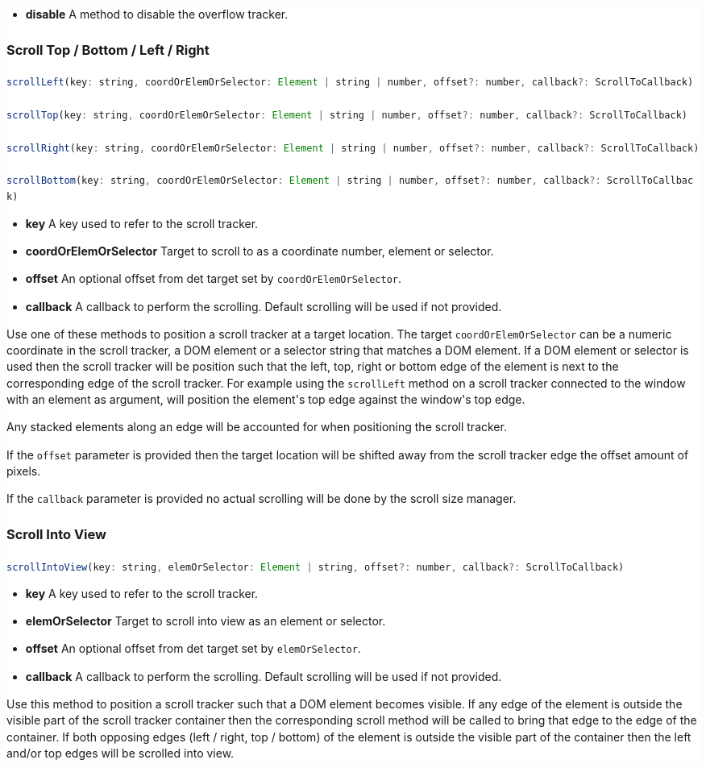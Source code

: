 - **disable** A method to disable the overflow tracker.


### Scroll Top / Bottom / Left / Right

```javascript
scrollLeft(key: string, coordOrElemOrSelector: Element | string | number, offset?: number, callback?: ScrollToCallback)

scrollTop(key: string, coordOrElemOrSelector: Element | string | number, offset?: number, callback?: ScrollToCallback)

scrollRight(key: string, coordOrElemOrSelector: Element | string | number, offset?: number, callback?: ScrollToCallback)

scrollBottom(key: string, coordOrElemOrSelector: Element | string | number, offset?: number, callback?: ScrollToCallback)
```
- **key** A key used to refer to the scroll tracker.

- **coordOrElemOrSelector** Target to scroll to as a coordinate number, element or selector.

- **offset** An optional offset from det target set by `coordOrElemOrSelector`.

- **callback** A callback to perform the scrolling. Default scrolling will be used if not provided.

Use one of these methods to position a scroll tracker at a target location. The target
`coordOrElemOrSelector` can be a numeric coordinate in the scroll tracker, a DOM element or
a selector string that matches a DOM element. If a DOM element or selector is used then the
scroll tracker will be position such that the left, top, right or bottom edge of the element
is next to the corresponding edge of the scroll tracker. For example using the `scrollLeft`
method on a scroll tracker connected to the window with an element as argument, will position
the element's top edge against the window's top edge.

Any stacked elements along an edge will be accounted for when positioning the scroll tracker.

If the `offset` parameter is provided then the target location will be shifted away from the
scroll tracker edge the offset amount of pixels.

If the `callback` parameter is provided no actual scrolling will be done by the scroll size manager.

### Scroll Into View

```javascript
scrollIntoView(key: string, elemOrSelector: Element | string, offset?: number, callback?: ScrollToCallback)
```
- **key** A key used to refer to the scroll tracker.

- **elemOrSelector** Target to scroll into view as an element or selector.

- **offset** An optional offset from det target set by `elemOrSelector`.

- **callback** A callback to perform the scrolling. Default scrolling will be used if not provided.

Use this method to position a scroll tracker such that a DOM element becomes visible. If any
edge of the element is outside the visible part of the scroll tracker container then the
corresponding scroll method will be called to bring that edge to the edge of the container.
If both opposing edges (left / right, top / bottom) of the element is outside the visible
part of the container then the left and/or top edges will be scrolled into view.
